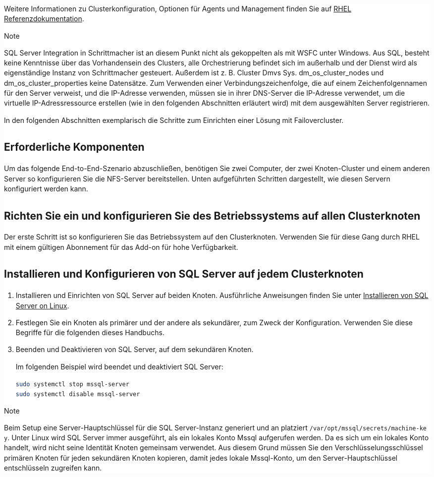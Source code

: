 Weitere Informationen zu Clusterkonfiguration, Optionen für Agents und Management finden Sie auf [RHEL Referenzdokumentation](http://access.redhat.com/documentation/Red_Hat_Enterprise_Linux/7/html/High_Availability_Add-On_Reference/index.html).


> [!NOTE] 
> SQL Server Integration in Schrittmacher ist an diesem Punkt nicht als gekoppelten als mit WSFC unter Windows. Aus SQL, besteht keine Kenntnisse über das Vorhandensein des Clusters, alle Orchestrierung befindet sich im außerhalb und der Dienst wird als eigenständige Instanz von Schrittmacher gesteuert. Außerdem ist z. B. Cluster Dmvs Sys. dm_os_cluster_nodes und dm_os_cluster_properties keine Datensätze.
Zum Verwenden einer Verbindungszeichenfolge, die auf einem Zeichenfolgennamen für den Server verweist, und die IP-Adresse verwenden, müssen sie in ihrer DNS-Server die IP-Adresse verwendet, um die virtuelle IP-Adressressource erstellen (wie in den folgenden Abschnitten erläutert wird) mit dem ausgewählten Server registrieren.

In den folgenden Abschnitten exemplarisch die Schritte zum Einrichten einer Lösung mit Failovercluster. 

## <a name="prerequisites"></a>Erforderliche Komponenten

Um das folgende End-to-End-Szenario abzuschließen, benötigen Sie zwei Computer, der zwei Knoten-Cluster und einem anderen Server so konfigurieren Sie die NFS-Server bereitstellen. Unten aufgeführten Schritten dargestellt, wie diesen Servern konfiguriert werden kann.

## <a name="setup-and-configure-the-operating-system-on-each-cluster-node"></a>Richten Sie ein und konfigurieren Sie des Betriebssystems auf allen Clusterknoten

Der erste Schritt ist so konfigurieren Sie das Betriebssystem auf den Clusterknoten. Verwenden Sie für diese Gang durch RHEL mit einem gültigen Abonnement für das Add-on für hohe Verfügbarkeit. 

## <a name="install-and-configure-sql-server-on-each-cluster-node"></a>Installieren und Konfigurieren von SQL Server auf jedem Clusterknoten

1. Installieren und Einrichten von SQL Server auf beiden Knoten.  Ausführliche Anweisungen finden Sie unter [Installieren von SQL Server on Linux](sql-server-linux-setup.md).

1. Festlegen Sie ein Knoten als primärer und der andere als sekundärer, zum Zweck der Konfiguration. Verwenden Sie diese Begriffe für die folgenden dieses Handbuchs.  

1. Beenden und Deaktivieren von SQL Server, auf dem sekundären Knoten.

   Im folgenden Beispiel wird beendet und deaktiviert SQL Server: 

   ```bash
   sudo systemctl stop mssql-server
   sudo systemctl disable mssql-server
   ```
> [!NOTE] 
> Beim Setup eine Server-Hauptschlüssel für die SQL Server-Instanz generiert und an platziert `/var/opt/mssql/secrets/machine-key`. Unter Linux wird SQL Server immer ausgeführt, als ein lokales Konto Mssql aufgerufen werden. Da es sich um ein lokales Konto handelt, wird nicht seine Identität Knoten gemeinsam verwendet. Aus diesem Grund müssen Sie den Verschlüsselungsschlüssel primären Knoten für jeden sekundären Knoten kopieren, damit jedes lokale Mssql-Konto, um den Server-Hauptschlüssel entschlüsseln zugreifen kann. 
